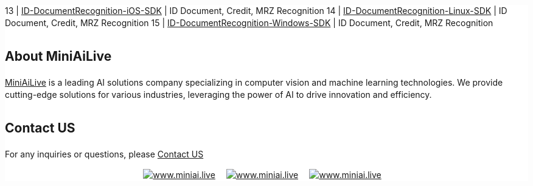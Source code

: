 13 | [ID-DocumentRecognition-iOS-SDK](https://github.com/MiniAiLive/ID-DocumentRecognition-iOS-SDK) | ID Document, Credit, MRZ Recognition
14 | [ID-DocumentRecognition-Linux-SDK](https://github.com/MiniAiLive/ID-DocumentRecognition-Linux-SDK) | ID Document, Credit, MRZ Recognition
15 | [ID-DocumentRecognition-Windows-SDK](https://github.com/MiniAiLive/ID-DocumentRecognition-Windows-SDK) | ID Document, Credit, MRZ Recognition

## About MiniAiLive
[MiniAiLive](https://www.miniai.live/) is a leading AI solutions company specializing in computer vision and machine learning technologies. We provide cutting-edge solutions for various industries, leveraging the power of AI to drive innovation and efficiency.

## Contact US
For any inquiries or questions, please [Contact US](https://www.miniai.live/contact/)

<p align="center">
<a target="_blank" href="https://t.me/Contact_MiniAiLive"><img src="https://img.shields.io/badge/telegram-@MiniAiLive-blue.svg?logo=telegram" alt="www.miniai.live"></a>&emsp;
<a target="_blank" href="https://wa.me/+19162702374"><img src="https://img.shields.io/badge/whatsapp-MiniAiLive-blue.svg?logo=whatsapp" alt="www.miniai.live"></a>&emsp;
<a target="_blank" href="https://join.skype.com/invite/ltQEVDmVddTe"><img src="https://img.shields.io/badge/skype-MiniAiLive-blue.svg?logo=skype" alt="www.miniai.live"></a>&emsp;
</p>
